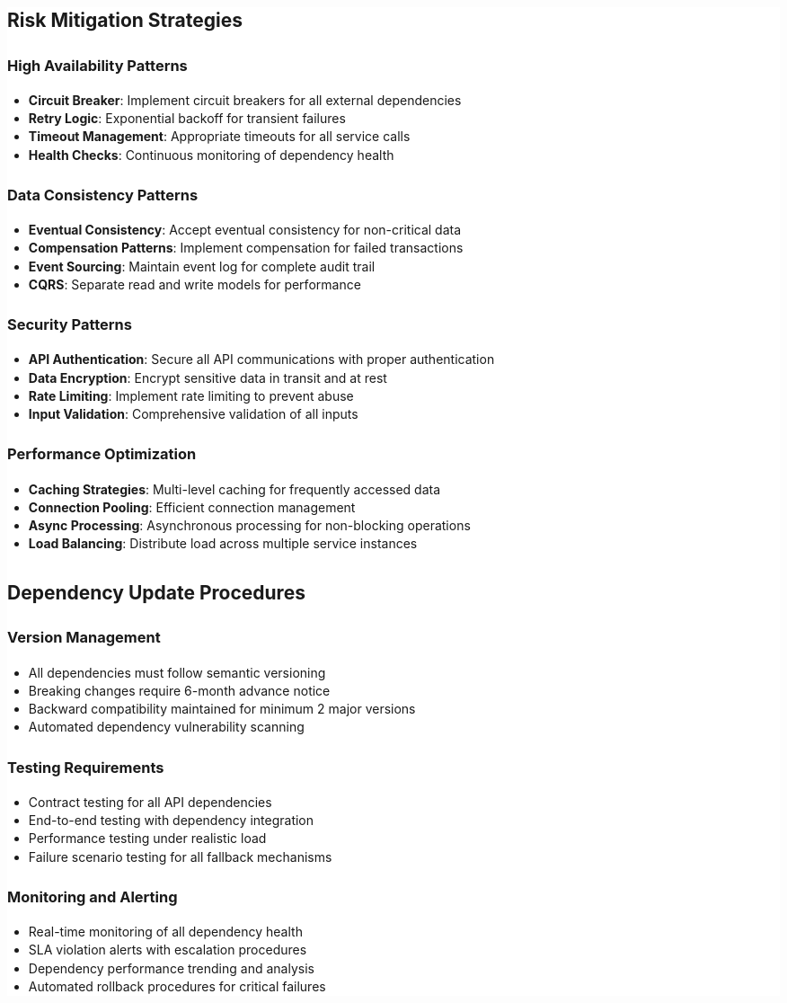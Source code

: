 ## Risk Mitigation Strategies

### High Availability Patterns
- **Circuit Breaker**: Implement circuit breakers for all external dependencies
- **Retry Logic**: Exponential backoff for transient failures
- **Timeout Management**: Appropriate timeouts for all service calls
- **Health Checks**: Continuous monitoring of dependency health

### Data Consistency Patterns
- **Eventual Consistency**: Accept eventual consistency for non-critical data
- **Compensation Patterns**: Implement compensation for failed transactions
- **Event Sourcing**: Maintain event log for complete audit trail
- **CQRS**: Separate read and write models for performance

### Security Patterns
- **API Authentication**: Secure all API communications with proper authentication
- **Data Encryption**: Encrypt sensitive data in transit and at rest
- **Rate Limiting**: Implement rate limiting to prevent abuse
- **Input Validation**: Comprehensive validation of all inputs

### Performance Optimization
- **Caching Strategies**: Multi-level caching for frequently accessed data
- **Connection Pooling**: Efficient connection management
- **Async Processing**: Asynchronous processing for non-blocking operations
- **Load Balancing**: Distribute load across multiple service instances

## Dependency Update Procedures

### Version Management
- All dependencies must follow semantic versioning
- Breaking changes require 6-month advance notice
- Backward compatibility maintained for minimum 2 major versions
- Automated dependency vulnerability scanning

### Testing Requirements
- Contract testing for all API dependencies
- End-to-end testing with dependency integration
- Performance testing under realistic load
- Failure scenario testing for all fallback mechanisms

### Monitoring and Alerting
- Real-time monitoring of all dependency health
- SLA violation alerts with escalation procedures
- Dependency performance trending and analysis
- Automated rollback procedures for critical failures
